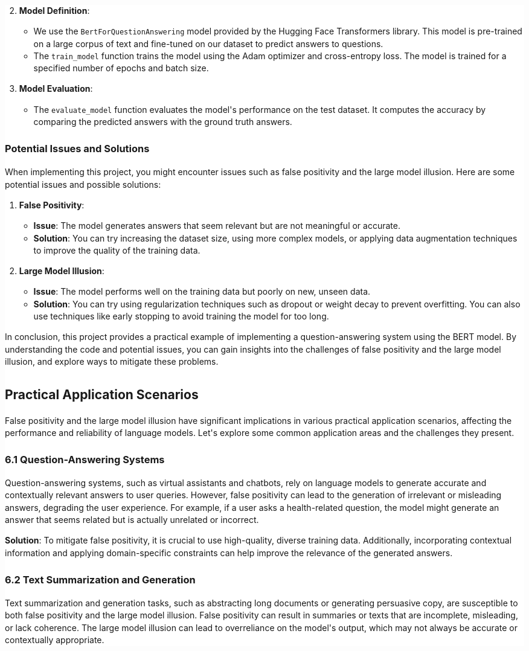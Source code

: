 2. **Model Definition**:
   - We use the `BertForQuestionAnswering` model provided by the Hugging Face Transformers library. This model is pre-trained on a large corpus of text and fine-tuned on our dataset to predict answers to questions.
   - The `train_model` function trains the model using the Adam optimizer and cross-entropy loss. The model is trained for a specified number of epochs and batch size.

3. **Model Evaluation**:
   - The `evaluate_model` function evaluates the model's performance on the test dataset. It computes the accuracy by comparing the predicted answers with the ground truth answers.

### Potential Issues and Solutions

When implementing this project, you might encounter issues such as false positivity and the large model illusion. Here are some potential issues and possible solutions:

1. **False Positivity**:
   - **Issue**: The model generates answers that seem relevant but are not meaningful or accurate.
   - **Solution**: You can try increasing the dataset size, using more complex models, or applying data augmentation techniques to improve the quality of the training data.

2. **Large Model Illusion**:
   - **Issue**: The model performs well on the training data but poorly on new, unseen data.
   - **Solution**: You can try using regularization techniques such as dropout or weight decay to prevent overfitting. You can also use techniques like early stopping to avoid training the model for too long.

In conclusion, this project provides a practical example of implementing a question-answering system using the BERT model. By understanding the code and potential issues, you can gain insights into the challenges of false positivity and the large model illusion, and explore ways to mitigate these problems.

## Practical Application Scenarios

False positivity and the large model illusion have significant implications in various practical application scenarios, affecting the performance and reliability of language models. Let's explore some common application areas and the challenges they present.

### 6.1 Question-Answering Systems

Question-answering systems, such as virtual assistants and chatbots, rely on language models to generate accurate and contextually relevant answers to user queries. However, false positivity can lead to the generation of irrelevant or misleading answers, degrading the user experience. For example, if a user asks a health-related question, the model might generate an answer that seems related but is actually unrelated or incorrect.

**Solution**: To mitigate false positivity, it is crucial to use high-quality, diverse training data. Additionally, incorporating contextual information and applying domain-specific constraints can help improve the relevance of the generated answers.

### 6.2 Text Summarization and Generation

Text summarization and generation tasks, such as abstracting long documents or generating persuasive copy, are susceptible to both false positivity and the large model illusion. False positivity can result in summaries or texts that are incomplete, misleading, or lack coherence. The large model illusion can lead to overreliance on the model's output, which may not always be accurate or contextually appropriate.
